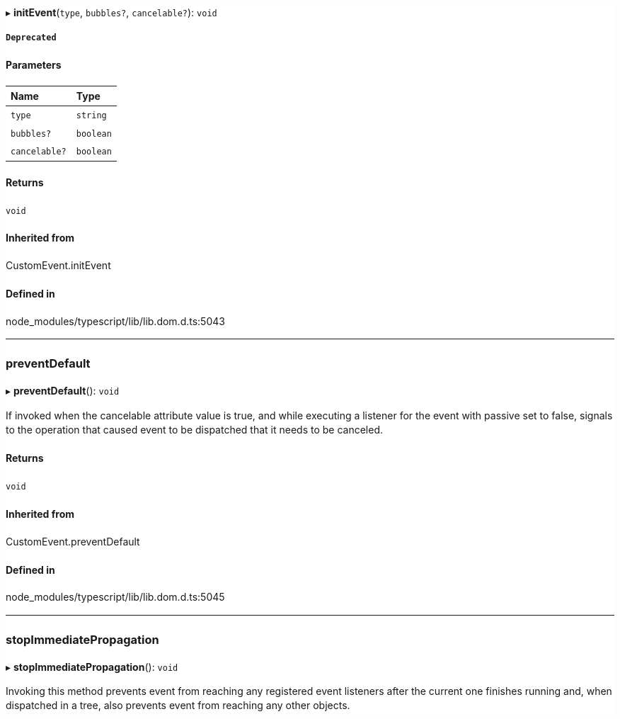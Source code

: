 ▸ **initEvent**(`type`, `bubbles?`, `cancelable?`): `void`

**`Deprecated`**

#### Parameters

| Name | Type |
| :------ | :------ |
| `type` | `string` |
| `bubbles?` | `boolean` |
| `cancelable?` | `boolean` |

#### Returns

`void`

#### Inherited from

CustomEvent.initEvent

#### Defined in

node_modules/typescript/lib/lib.dom.d.ts:5043

___

### preventDefault

▸ **preventDefault**(): `void`

If invoked when the cancelable attribute value is true, and while executing a listener for the event with passive set to false, signals to the operation that caused event to be dispatched that it needs to be canceled.

#### Returns

`void`

#### Inherited from

CustomEvent.preventDefault

#### Defined in

node_modules/typescript/lib/lib.dom.d.ts:5045

___

### stopImmediatePropagation

▸ **stopImmediatePropagation**(): `void`

Invoking this method prevents event from reaching any registered event listeners after the current one finishes running and, when dispatched in a tree, also prevents event from reaching any other objects.
